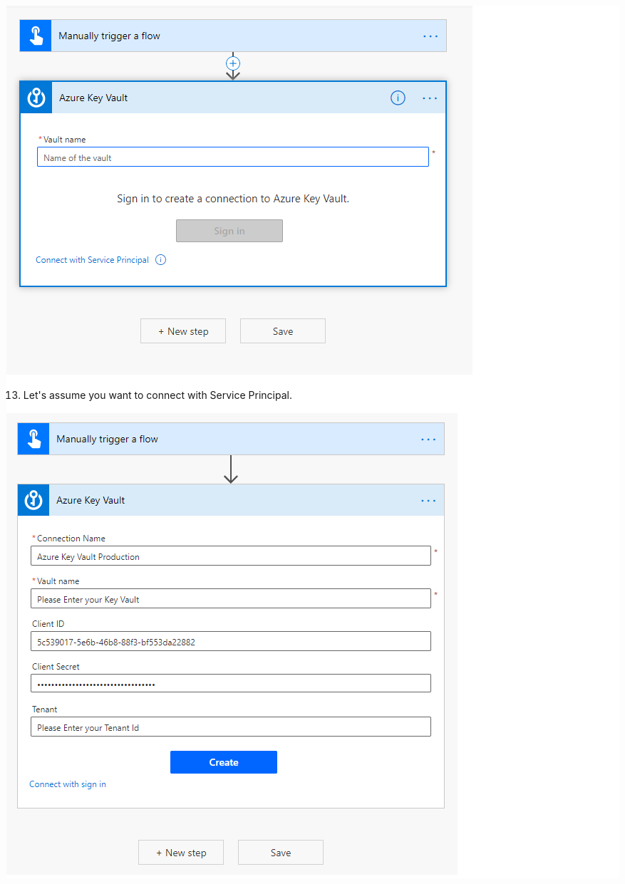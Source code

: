 ![Screenshot of Azure Key Vault action in Power Automate flow designer  ](media/selecting-Azure-Key-Vault-action-in-flow-designer.png)

13. Let's assume you want to connect with Service Principal.

![Screenshot of establishing a connection using the Azure Key Vault action in Power Automate flow designer  after signing in ](media/establishing-connection-using-Azure-Key-Vault-action.png)

